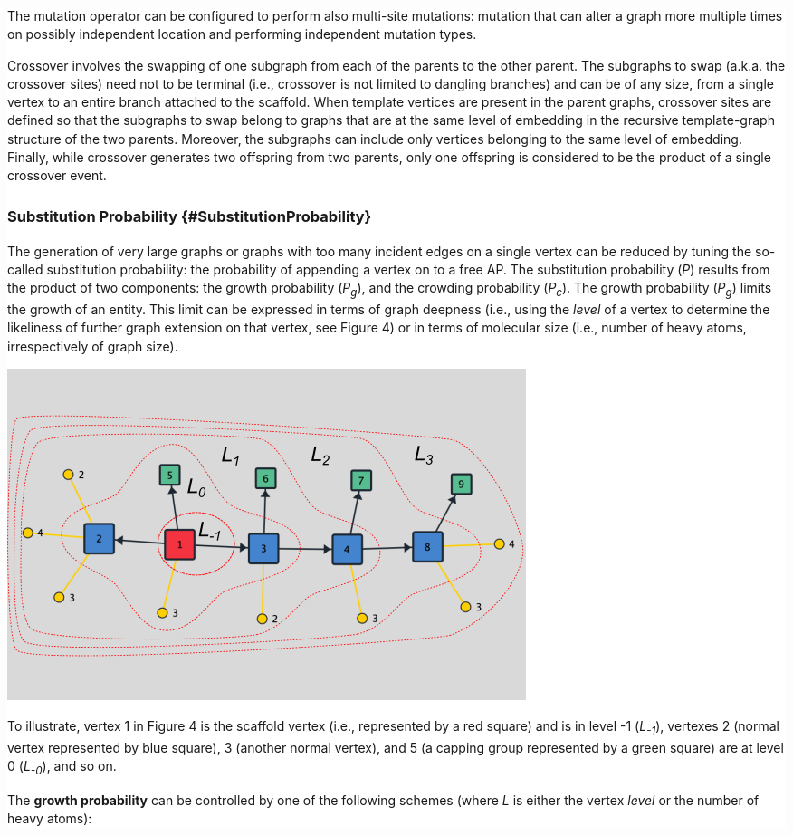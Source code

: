 The mutation operator can be configured to perform also multi-site mutations: mutation that can alter a graph more multiple times on possibly independent location and performing independent mutation types.

Crossover involves the swapping of one subgraph from each of the parents to the other parent. The subgraphs to swap (a.k.a. the crossover sites) need not to be terminal (i.e., crossover is not limited to dangling branches) and can be of any size, from a single vertex to an entire branch attached to the scaffold. When template vertices are present in the parent graphs, crossover sites are defined so that the subgraphs to swap belong to graphs that are at the same level of embedding in the recursive template-graph structure of the two parents. Moreover, the subgraphs can include only vertices belonging to the same level of embedding. Finally, while crossover generates two offspring from two parents, only one offspring is considered to be the product of a single crossover event.

### Substitution Probability {#SubstitutionProbability}

The generation of very large graphs or graphs with too many incident edges on a single vertex can be reduced by tuning the so-called substitution probability: the probability of appending a vertex on to a free AP. The substitution probability (<i>P</i>) results from the product of two components: the growth probability (<i>P<sub>g</sub></i>), and the crowding probability (<i>P<sub>c</sub></i>). The growth probability (<i>P<sub>g</sub></i>) limits the growth of an entity. This limit can be expressed in terms of graph deepness (i.e., using the _level_ of a vertex to determine the likeliness of further graph extension on that vertex, see Figure 4) or in terms of molecular size (i.e., number of heavy atoms, irrespectively of graph size).

![Figure 4: identification of levels in a graph. Each label Lx identifies the shell of vertexes of level X. Red, dashed lines represent the border between levels. Yellow circles represent free APs. Squares of different color represent vertexes of different kind (scaffold, normal vertex, or capping group).](figures/graph_levels.png)

To illustrate, vertex 1 in Figure 4 is the scaffold vertex (i.e., represented by a red square) and is in level -1 (<i>L<sub>-1</sub></i>), vertexes 2 (normal vertex represented by blue square), 3 (another normal vertex), and 5 (a capping group represented by a green square) are at level 0 (<i>L<sub>-0</sub></i>), and so on.


The __growth probability__ can be controlled by one of the following schemes (where _L_ is either the vertex _level_ or the number of heavy atoms):

